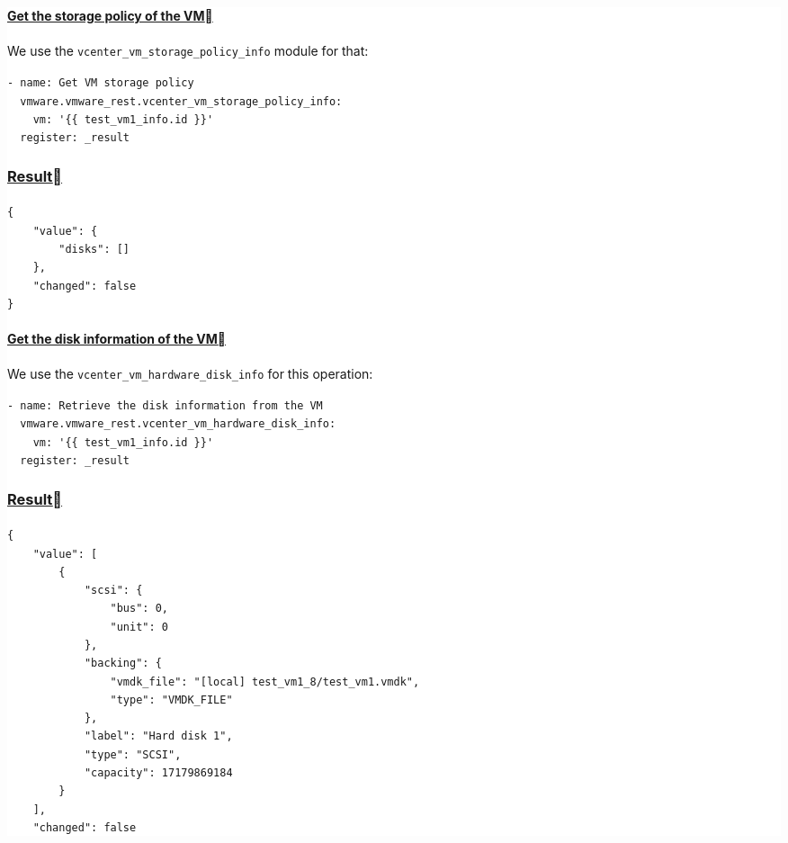 #### [Get the storage policy of the VM](https://docs.ansible.com/ansible/latest/scenario_guides/vmware_rest_scenarios/vm_info.html#id23)[](https://docs.ansible.com/ansible/latest/scenario_guides/vmware_rest_scenarios/vm_info.html#get-the-storage-policy-of-the-vm)

We use the `vcenter_vm_storage_policy_info` module for that:

```
- name: Get VM storage policy
  vmware.vmware_rest.vcenter_vm_storage_policy_info:
    vm: '{{ test_vm1_info.id }}'
  register: _result
```

### [Result](https://docs.ansible.com/ansible/latest/scenario_guides/vmware_rest_scenarios/vm_info.html#id24)[](https://docs.ansible.com/ansible/latest/scenario_guides/vmware_rest_scenarios/vm_info.html#id6)

```
{
    "value": {
        "disks": []
    },
    "changed": false
}
```

#### [Get the disk information of the VM](https://docs.ansible.com/ansible/latest/scenario_guides/vmware_rest_scenarios/vm_info.html#id25)[](https://docs.ansible.com/ansible/latest/scenario_guides/vmware_rest_scenarios/vm_info.html#get-the-disk-information-of-the-vm)

We use the `vcenter_vm_hardware_disk_info` for this operation:

```
- name: Retrieve the disk information from the VM
  vmware.vmware_rest.vcenter_vm_hardware_disk_info:
    vm: '{{ test_vm1_info.id }}'
  register: _result
```

### [Result](https://docs.ansible.com/ansible/latest/scenario_guides/vmware_rest_scenarios/vm_info.html#id26)[](https://docs.ansible.com/ansible/latest/scenario_guides/vmware_rest_scenarios/vm_info.html#id7)

```
{
    "value": [
        {
            "scsi": {
                "bus": 0,
                "unit": 0
            },
            "backing": {
                "vmdk_file": "[local] test_vm1_8/test_vm1.vmdk",
                "type": "VMDK_FILE"
            },
            "label": "Hard disk 1",
            "type": "SCSI",
            "capacity": 17179869184
        }
    ],
    "changed": false
```